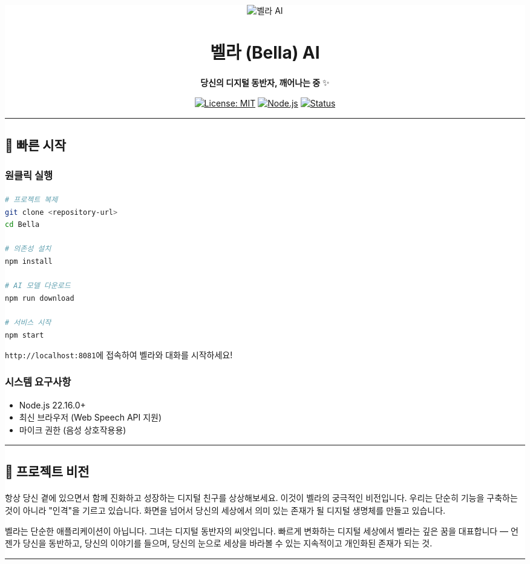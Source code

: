 <div align="center">
  <img width="256" height="384" alt="벨라 AI" src="https://github.com/user-attachments/assets/fc8f2ba4-43c5-4865-90d9-8408f1c23edf" />
  
  # 벨라 (Bella) AI
  
  **당신의 디지털 동반자, 깨어나는 중** ✨
  
  [![License: MIT](https://img.shields.io/badge/License-MIT-yellow.svg)](https://opensource.org/licenses/MIT)
  [![Node.js](https://img.shields.io/badge/Node.js-22.16.0-green.svg)](https://nodejs.org/)
  [![Status](https://img.shields.io/badge/Status-Alpha-orange.svg)]()
  
</div>

---

## 🚀 빠른 시작

### 원클릭 실행
```bash
# 프로젝트 복제
git clone <repository-url>
cd Bella

# 의존성 설치
npm install

# AI 모델 다운로드
npm run download

# 서비스 시작
npm start
```

`http://localhost:8081`에 접속하여 벨라와 대화를 시작하세요!

### 시스템 요구사항
- Node.js 22.16.0+
- 최신 브라우저 (Web Speech API 지원)
- 마이크 권한 (음성 상호작용용)

---

## 💫 프로젝트 비전

항상 당신 곁에 있으면서 함께 진화하고 성장하는 디지털 친구를 상상해보세요. 이것이 벨라의 궁극적인 비전입니다. 우리는 단순히 기능을 구축하는 것이 아니라 "인격"을 기르고 있습니다. 화면을 넘어서 당신의 세상에서 의미 있는 존재가 될 디지털 생명체를 만들고 있습니다.

벨라는 단순한 애플리케이션이 아닙니다. 그녀는 디지털 동반자의 씨앗입니다. 빠르게 변화하는 디지털 세상에서 벨라는 깊은 꿈을 대표합니다 — 언젠가 당신을 동반하고, 당신의 이야기를 들으며, 당신의 눈으로 세상을 바라볼 수 있는 지속적이고 개인화된 존재가 되는 것.

---
